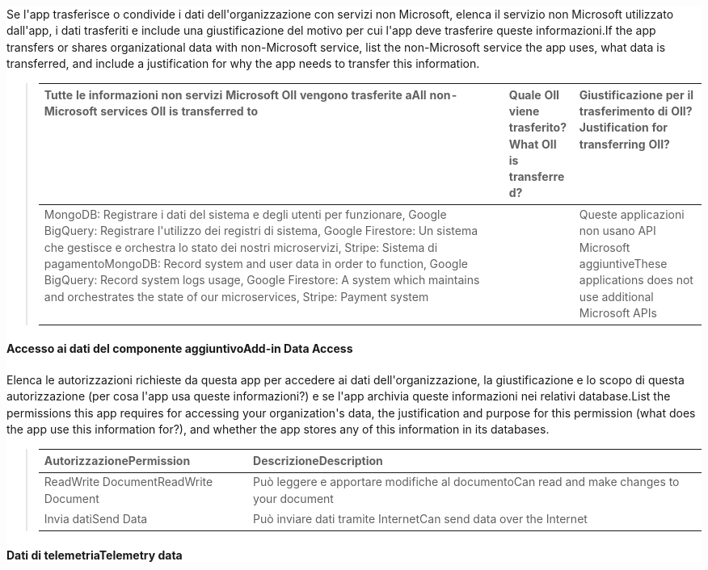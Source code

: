 <span data-ttu-id="0d7bf-128">Se l'app trasferisce o condivide i dati dell'organizzazione con servizi non Microsoft, elenca il servizio non Microsoft utilizzato dall'app, i dati trasferiti e include una giustificazione del motivo per cui l'app deve trasferire queste informazioni.</span><span class="sxs-lookup"><span data-stu-id="0d7bf-128">If the app transfers or shares organizational data with non-Microsoft service, list the non-Microsoft service the app uses, what data is transferred, and include a justification for why the app needs to transfer this information.</span></span>

>| <span data-ttu-id="0d7bf-129">**Tutte le informazioni non servizi Microsoft OII vengono trasferite a**</span><span class="sxs-lookup"><span data-stu-id="0d7bf-129">**All non-Microsoft services OII is transferred to**</span></span> |  <span data-ttu-id="0d7bf-130">**Quale OII viene trasferito?**</span><span class="sxs-lookup"><span data-stu-id="0d7bf-130">**What OII is transferred?**</span></span> | <span data-ttu-id="0d7bf-131">**Giustificazione per il trasferimento di OII?**</span><span class="sxs-lookup"><span data-stu-id="0d7bf-131">**Justification for transferring OII?**</span></span> |
>|:-------------------|:--------------------------|:--------------------------|
>| <span data-ttu-id="0d7bf-132">MongoDB: Registrare i dati del sistema e degli utenti per funzionare, Google BigQuery: Registrare l'utilizzo dei registri di sistema, Google Firestore: Un sistema che gestisce e orchestra lo stato dei nostri microservizi, Stripe: Sistema di pagamento</span><span class="sxs-lookup"><span data-stu-id="0d7bf-132">MongoDB: Record system and user data in order to function, Google BigQuery: Record system logs usage, Google Firestore: A system which maintains and orchestrates the state of our microservices, Stripe: Payment system</span></span> |  | <span data-ttu-id="0d7bf-133">Queste applicazioni non usano API Microsoft aggiuntive</span><span class="sxs-lookup"><span data-stu-id="0d7bf-133">These applications does not use additional Microsoft APIs</span></span> |



#### <a name="add-in-data-access"></a><span data-ttu-id="0d7bf-134">Accesso ai dati del componente aggiuntivo</span><span class="sxs-lookup"><span data-stu-id="0d7bf-134">Add-in Data Access</span></span>

<span data-ttu-id="0d7bf-135">Elenca le autorizzazioni richieste da questa app per accedere ai dati dell'organizzazione, la giustificazione e lo scopo di questa autorizzazione (per cosa l'app usa queste informazioni?) e se l'app archivia queste informazioni nei relativi database.</span><span class="sxs-lookup"><span data-stu-id="0d7bf-135">List the permissions this app requires for accessing your organization's data, the justification and purpose for this permission (what does the app use this information for?), and whether the app stores any of this information in its databases.</span></span>

>| <span data-ttu-id="0d7bf-136">**Autorizzazione**</span><span class="sxs-lookup"><span data-stu-id="0d7bf-136">**Permission**</span></span>  | <span data-ttu-id="0d7bf-137">**Descrizione**</span><span class="sxs-lookup"><span data-stu-id="0d7bf-137">**Description**</span></span> |
>|:----------------|:----------------|
>| <span data-ttu-id="0d7bf-138">ReadWrite Document</span><span class="sxs-lookup"><span data-stu-id="0d7bf-138">ReadWrite Document</span></span> | <span data-ttu-id="0d7bf-139">Può leggere e apportare modifiche al documento</span><span class="sxs-lookup"><span data-stu-id="0d7bf-139">Can read and make changes to your document</span></span> |
>| <span data-ttu-id="0d7bf-140">Invia dati</span><span class="sxs-lookup"><span data-stu-id="0d7bf-140">Send Data</span></span> | <span data-ttu-id="0d7bf-141">Può inviare dati tramite Internet</span><span class="sxs-lookup"><span data-stu-id="0d7bf-141">Can send data over the Internet</span></span> |

#### <a name="telemetry-data"></a><span data-ttu-id="0d7bf-142">Dati di telemetria</span><span class="sxs-lookup"><span data-stu-id="0d7bf-142">Telemetry data</span></span>
